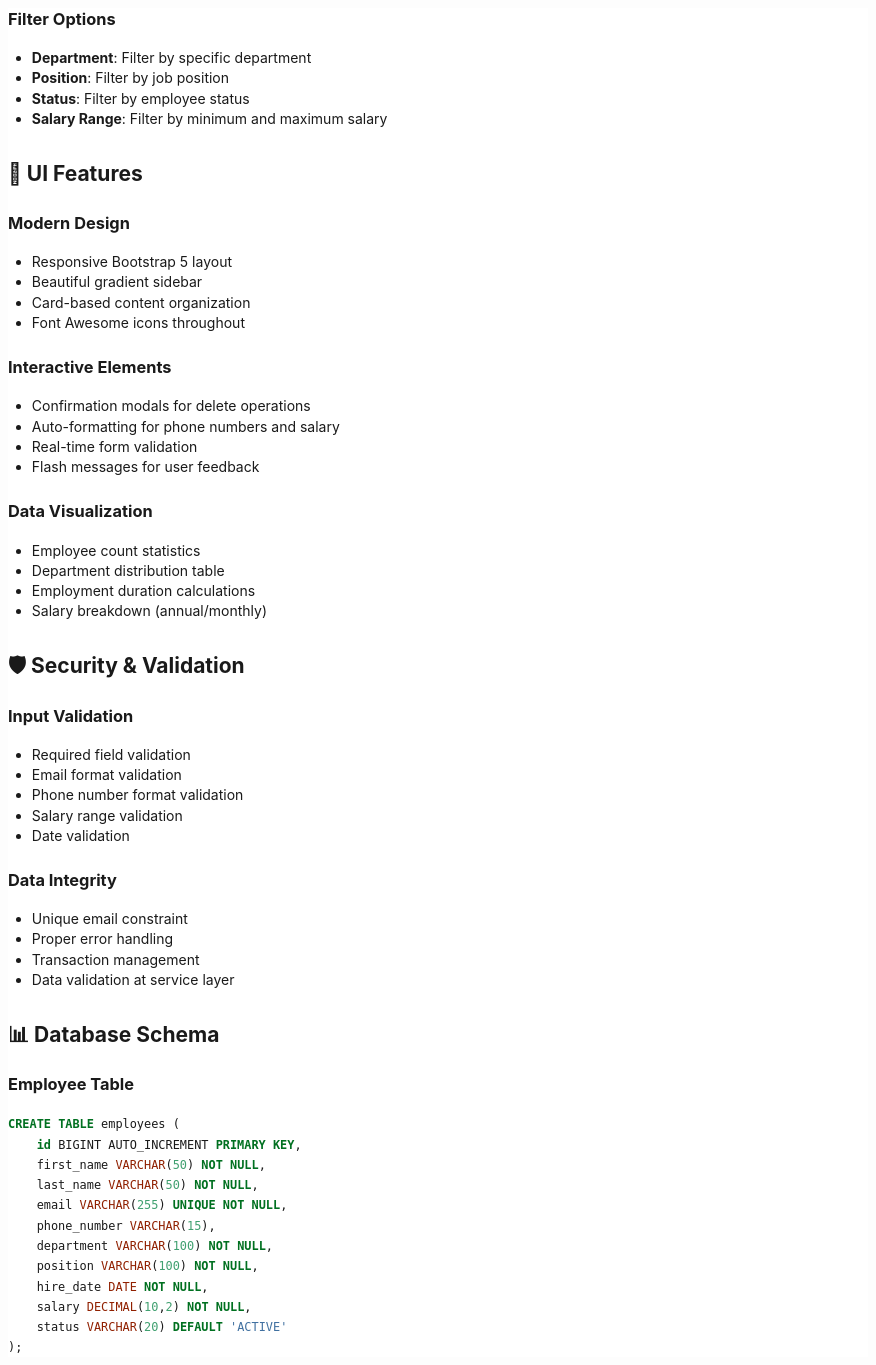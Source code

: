 ### Filter Options
- **Department**: Filter by specific department
- **Position**: Filter by job position
- **Status**: Filter by employee status
- **Salary Range**: Filter by minimum and maximum salary

## 🎨 UI Features

### Modern Design
- Responsive Bootstrap 5 layout
- Beautiful gradient sidebar
- Card-based content organization
- Font Awesome icons throughout

### Interactive Elements
- Confirmation modals for delete operations
- Auto-formatting for phone numbers and salary
- Real-time form validation
- Flash messages for user feedback

### Data Visualization
- Employee count statistics
- Department distribution table
- Employment duration calculations
- Salary breakdown (annual/monthly)

## 🛡️ Security & Validation

### Input Validation
- Required field validation
- Email format validation
- Phone number format validation
- Salary range validation
- Date validation

### Data Integrity
- Unique email constraint
- Proper error handling
- Transaction management
- Data validation at service layer

## 📊 Database Schema

### Employee Table
```sql
CREATE TABLE employees (
    id BIGINT AUTO_INCREMENT PRIMARY KEY,
    first_name VARCHAR(50) NOT NULL,
    last_name VARCHAR(50) NOT NULL,
    email VARCHAR(255) UNIQUE NOT NULL,
    phone_number VARCHAR(15),
    department VARCHAR(100) NOT NULL,
    position VARCHAR(100) NOT NULL,
    hire_date DATE NOT NULL,
    salary DECIMAL(10,2) NOT NULL,
    status VARCHAR(20) DEFAULT 'ACTIVE'
);
```
